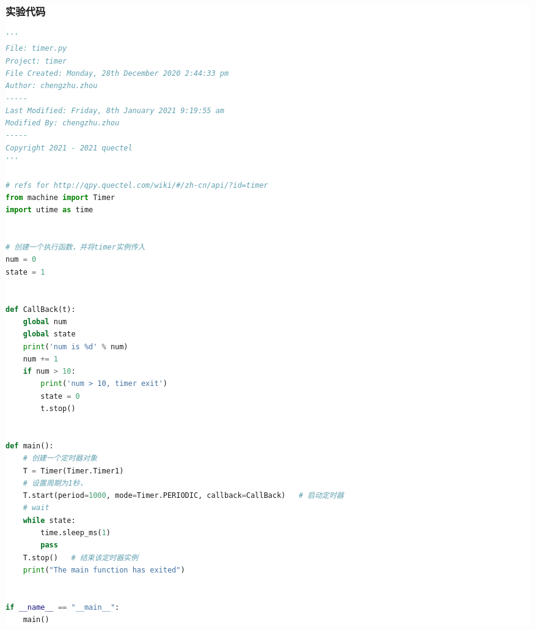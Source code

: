 

### 实验代码 

```python
'''
File: timer.py
Project: timer
File Created: Monday, 28th December 2020 2:44:33 pm
Author: chengzhu.zhou
-----
Last Modified: Friday, 8th January 2021 9:19:55 am
Modified By: chengzhu.zhou
-----
Copyright 2021 - 2021 quectel
'''

# refs for http://qpy.quectel.com/wiki/#/zh-cn/api/?id=timer
from machine import Timer
import utime as time


# 创建一个执行函数，并将timer实例传入
num = 0
state = 1


def CallBack(t):
    global num
    global state
    print('num is %d' % num)
    num += 1
    if num > 10:
        print('num > 10, timer exit')
        state = 0
        t.stop()


def main():
    # 创建一个定时器对象
    T = Timer(Timer.Timer1)
    # 设置周期为1秒，
    T.start(period=1000, mode=Timer.PERIODIC, callback=CallBack)   # 启动定时器
    # wait
    while state:
        time.sleep_ms(1)
        pass
    T.stop()   # 结束该定时器实例
    print("The main function has exited")


if __name__ == "__main__":
    main()

```
